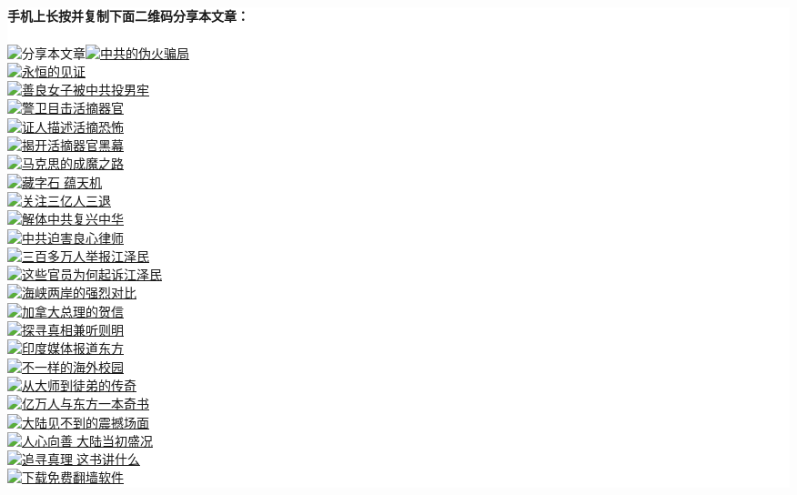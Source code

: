 <strong>手机上长按并复制下面二维码分享本文章：</strong><br><br><img src="https://quickchart.io/qr?size=256&text=https://github.com/1992513/djy/blob/master/gb/25/10/2/n14607753.md%231" title="分享本文章"></td><td VALIGN=TOP><a href="https://github.com/1992513/djy/blob/master/gb/16/1/21/n4622075.md?dfh#1" target="_blank"><img src="https://raw.githubusercontent.com/1992513/djy/master/gb/300/wei-f1.jpg" title="中共的伪火骗局"  alt="中共的伪火骗局"></a><br><a href="https://github.com/1992513/www/blob/master/README.md?dfh#9" target="_blank"><img src="https://raw.githubusercontent.com/1992513/djy/master/gb/300/yong-h.jpg" title="永恒的见证"  alt="永恒的见证"></a><br><a href="https://github.com/1992513/djy/blob/master/gb/13/9/29/n3974789.md?dfh#1" target="_blank"><img src="https://raw.githubusercontent.com/1992513/djy/master/gb/300/shang-lnz.jpg" title="善良女子被中共投男牢"  alt="善良女子被中共投男牢"></a><br><a href="https://github.com/1992513/djy/blob/master/gb/16/3/16/n4663449.md?dfh#1" target="_blank"><img src="https://raw.githubusercontent.com/1992513/djy/master/gb/300/huo-z3.jpg" title="警卫目击活摘器官"  alt="警卫目击活摘器官"></a><br><a href="https://github.com/1992513/djy/blob/master/gb/16/8/7/n8177641.md?dfh#1" target="_blank"><img src="https://raw.githubusercontent.com/1992513/djy/master/gb/300/huo-z4.jpg" title="证人描述活摘恐怖"  alt="证人描述活摘恐怖"></a><br><a href="https://github.com/1992513/djy/blob/master/gb/10/4/19/n2881569.md?dfh#1" target="_blank"><img src="https://raw.githubusercontent.com/1992513/djy/master/gb/300/huo-z1.jpg" title="揭开活摘器官黑幕"  alt="揭开活摘器官黑幕"></a><br><a href="https://github.com/1992513/djy/blob/master/gb/10/11/7/n3077476.md?dfh#1" target="_blank"><img src="https://raw.githubusercontent.com/1992513/djy/master/gb/300/ma-ks.jpg" title="马克思的成魔之路"  alt="马克思的成魔之路"></a><br><a href="https://github.com/1992513/djy/blob/master/gb/14/6/9/n4173977.md?dfh#1" target="_blank"><img src="https://raw.githubusercontent.com/1992513/djy/master/gb/300/chang-zs.jpg" title="藏字石 蕴天机"  alt="藏字石 蕴天机"></a><br><a href="https://github.com/1992513/djy/blob/master/gb/18/5/10/n10381511.md?dfh#1" target="_blank"><img src="https://raw.githubusercontent.com/1992513/djy/master/gb/300/st1.jpg" title="关注三亿人三退"  alt="关注三亿人三退"></a><br><a href="https://github.com/1992513/djy/blob/master/gb/18/3/21/n10237682.md?dfh#1" target="_blank"><img src="https://raw.githubusercontent.com/1992513/djy/master/gb/300/jie-t.jpg" title="解体中共复兴中华"  alt="解体中共复兴中华"></a><br><a href="https://github.com/1992513/djy/blob/master/gb/9/2/9/n2422991.md?dfh#1" target="_blank"><img src="https://raw.githubusercontent.com/1992513/djy/master/gb/300/gao-zs.jpg" title="中共迫害良心律师"  alt="中共迫害良心律师"></a><br><a href="https://github.com/1992513/djy/blob/master/gb/18/12/9/n10900044.md?dfh#1" target="_blank"><img src="https://raw.githubusercontent.com/1992513/djy/master/gb/300/sj1.jpg" title="三百多万人举报江泽民"  alt="三百多万人举报江泽民"></a><br><a href="https://github.com/1992513/djy/blob/master/gb/18/8/28/n10672014.md?dfh#1" target="_blank"><img src="https://raw.githubusercontent.com/1992513/djy/master/gb/300/sj2.jpg" title="这些官员为何起诉江泽民"  alt="这些官员为何起诉江泽民"></a><br><a href="https://github.com/1992513/djy/blob/master/gb/8/12/18/n2367165.md?dfh#1" target="_blank"><img src="https://raw.githubusercontent.com/1992513/djy/master/gb/300/liangan.jpg" title="海峡两岸的强烈对比"  alt="海峡两岸的强烈对比"></a><br><a href="https://github.com/1992513/djy/blob/master/gb/15/12/10/n4593139.md?dfh#1" target="_blank"><img src="https://raw.githubusercontent.com/1992513/djy/master/gb/300/jia-ndzl.jpg" title="加拿大总理的贺信"  alt="加拿大总理的贺信"></a><br><a href="https://github.com/1992513/djy/blob/master/gb/11/6/17/n3289382.md?dfh#1" target="_blank"><img src="https://raw.githubusercontent.com/1992513/djy/master/gb/300/xiao-wd.jpg" title="探寻真相兼听则明"  alt="探寻真相兼听则明"></a><br><a href="https://github.com/1992513/djy/blob/master/gb/18/10/27/n10812623.md?dfh#1" target="_blank"><img src="https://raw.githubusercontent.com/1992513/djy/master/gb/300/yindu.jpg" title="印度媒体报道东方"  alt="印度媒体报道东方"></a><br><a href="https://github.com/1992513/djy/blob/master/gb/18/6/9/n10469652.md?dfh#1" target="_blank"><img src="https://raw.githubusercontent.com/1992513/djy/master/gb/300/xie-j.jpg" title="不一样的海外校园"  alt="不一样的海外校园"></a><br><a href="https://github.com/1992513/djy/blob/master/gb/7/4/5/n1669415.md?dfh#1" target="_blank"><img src="https://raw.githubusercontent.com/1992513/djy/master/gb/300/li-up.jpg" title="从大师到徒弟的传奇"  alt="从大师到徒弟的传奇"></a><br><a href="https://github.com/1992513/djy/blob/master/gb/17/5/26/n9191512.md?dfh#1" target="_blank"><img src="https://raw.githubusercontent.com/1992513/djy/master/gb/300/zfl2.jpg" title="亿万人与东方一本奇书"  alt="亿万人与东方一本奇书"></a><br><a href="https://github.com/1992513/djy/blob/master/gb/13/11/27/n4020290.md?dfh#1" target="_blank"><img src="https://raw.githubusercontent.com/1992513/djy/master/gb/300/zhen-h.jpg" title="大陆见不到的震撼场面"  alt="大陆见不到的震撼场面"></a><br><a href="https://github.com/1992513/djy/blob/master/gb/15/7/17/n4482910.md?dfh#1" target="_blank"><img src="https://raw.githubusercontent.com/1992513/djy/master/gb/300/dalu-sk.jpg" title="人心向善 大陆当初盛况"  alt="人心向善 大陆当初盛况"></a><br><a href="https://github.com/1992513/djy/blob/master/gb/19/1/5/n10955468.md?dfh#1" target="_blank"><img src="https://raw.githubusercontent.com/1992513/djy/master/gb/300/zfl1.jpg" title="追寻真理 这书讲什么"  alt="追寻真理 这书讲什么"></a><br><a href="https://github.com/1992513/www/blob/master/README.md?dfh#1" target="_blank"><img src="https://raw.githubusercontent.com/1992513/djy/master/gb/300/fq1.jpg" title="下载免费翻墙软件"  alt="下载免费翻墙软件"></a><br></td></tr></table>
